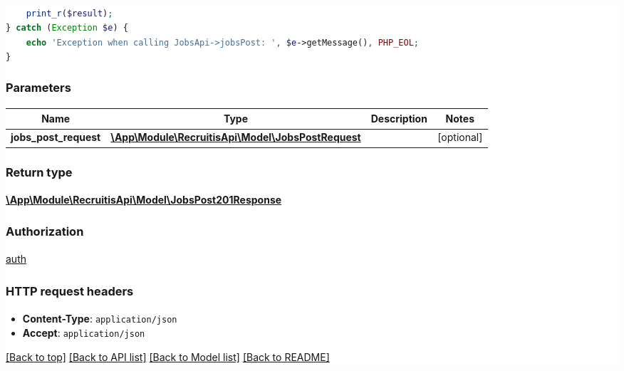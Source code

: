 ```php
    print_r($result);
} catch (Exception $e) {
    echo 'Exception when calling JobsApi->jobsPost: ', $e->getMessage(), PHP_EOL;
}
```

### Parameters

| Name | Type | Description  | Notes |
| ------------- | ------------- | ------------- | ------------- |
| **jobs_post_request** | [**\App\Module\RecruitisApi\Model\JobsPostRequest**](../Model/JobsPostRequest.md)|  | [optional] |

### Return type

[**\App\Module\RecruitisApi\Model\JobsPost201Response**](../Model/JobsPost201Response.md)

### Authorization

[auth](../../README.md#auth)

### HTTP request headers

- **Content-Type**: `application/json`
- **Accept**: `application/json`

[[Back to top]](#) [[Back to API list]](../../README.md#endpoints)
[[Back to Model list]](../../README.md#models)
[[Back to README]](../../README.md)
